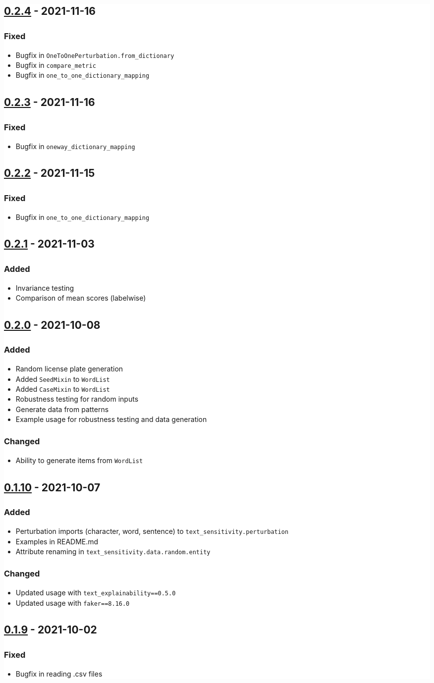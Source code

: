 ## [0.2.4] - 2021-11-16
### Fixed
- Bugfix in `OneToOnePerturbation.from_dictionary`
- Bugfix in `compare_metric`
- Bugfix in `one_to_one_dictionary_mapping`

## [0.2.3] - 2021-11-16
### Fixed
- Bugfix in `oneway_dictionary_mapping`

## [0.2.2] - 2021-11-15
### Fixed
- Bugfix in `one_to_one_dictionary_mapping`

## [0.2.1] - 2021-11-03
### Added
- Invariance testing
- Comparison of mean scores (labelwise)

## [0.2.0] - 2021-10-08
### Added
- Random license plate generation
- Added `SeedMixin` to `WordList`
- Added `CaseMixin` to `WordList`
- Robustness testing for random inputs
- Generate data from patterns
- Example usage for robustness testing and data generation

### Changed
- Ability to generate items from `WordList`

## [0.1.10] - 2021-10-07
### Added
- Perturbation imports (character, word, sentence) to `text_sensitivity.perturbation`
- Examples in README.md
- Attribute renaming in `text_sensitivity.data.random.entity`

### Changed
- Updated usage with `text_explainability==0.5.0`
- Updated usage with `faker==8.16.0`

## [0.1.9] - 2021-10-02
### Fixed
- Bugfix in reading .csv files


[Unreleased]: https://git.science.uu.nl/m.j.robeer/text_sensitivity
[0.3.1]: https://pypi.org/project/text-sensitivity/0.3.1/
[0.3.0]: https://pypi.org/project/text-sensitivity/0.3.0/
[0.2.6]: https://pypi.org/project/text-sensitivity/0.2.6/
[0.2.5]: https://pypi.org/project/text-sensitivity/0.2.5/
[0.2.4]: https://pypi.org/project/text-sensitivity/0.2.4/
[0.2.3]: https://pypi.org/project/text-sensitivity/0.2.3/
[0.2.2]: https://pypi.org/project/text-sensitivity/0.2.2/
[0.2.1]: https://pypi.org/project/text-sensitivity/0.2.1/
[0.2.0]: https://pypi.org/project/text-sensitivity/0.2.0/
[0.1.10]: https://pypi.org/project/text-sensitivity/0.1.10/
[0.1.9]: https://pypi.org/project/text-sensitivity/0.1.9/
[0.1.8]: https://pypi.org/project/text-sensitivity/0.1.8/
[0.1.7]: https://pypi.org/project/text-sensitivity/0.1.7/
[0.1.6]: https://pypi.org/project/text-sensitivity/0.1.6/
[0.1.5]: https://pypi.org/project/text-sensitivity/0.1.5/
[0.1.4]: https://pypi.org/project/text-sensitivity/0.1.4/
[0.1.3]: https://pypi.org/project/text-sensitivity/0.1.3/
[0.1.2]: https://pypi.org/project/text-sensitivity/0.1.2/
[0.1.1]: https://pypi.org/project/text-sensitivity/0.1.1/
[0.1.0]: https://pypi.org/project/text-sensitivity/0.1.0/